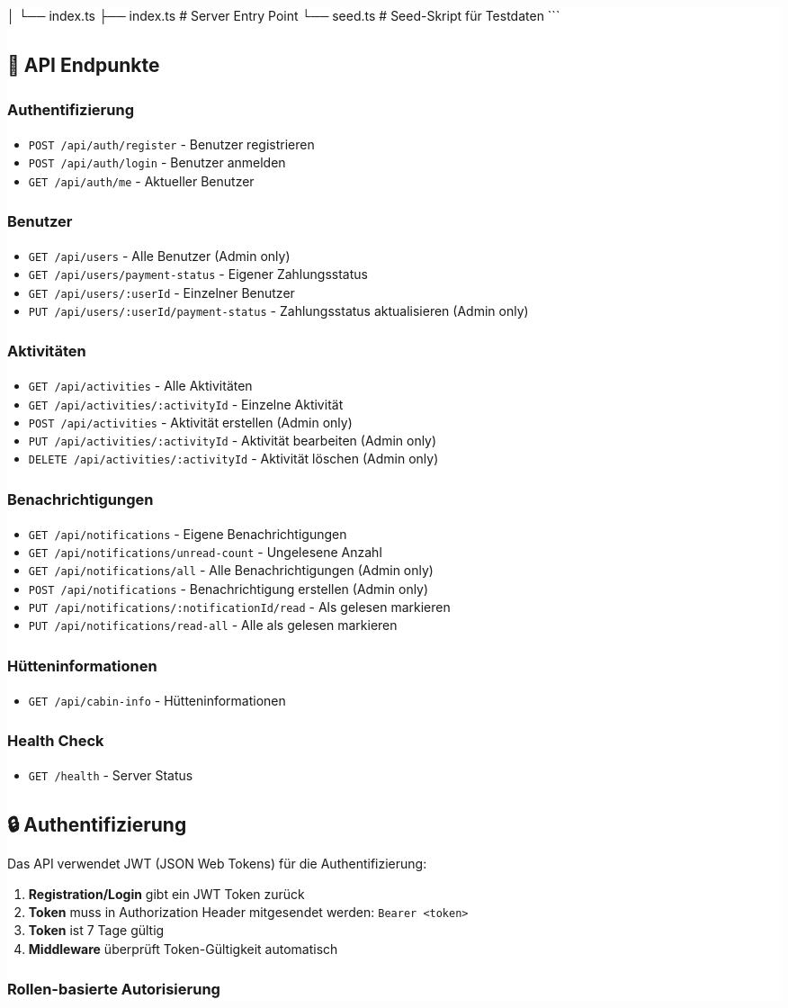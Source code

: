 │   └── index.ts
├── index.ts             # Server Entry Point
└── seed.ts              # Seed-Skript für Testdaten
\`\`\`

## 🔗 API Endpunkte

### Authentifizierung
- `POST /api/auth/register` - Benutzer registrieren
- `POST /api/auth/login` - Benutzer anmelden
- `GET /api/auth/me` - Aktueller Benutzer

### Benutzer
- `GET /api/users` - Alle Benutzer (Admin only)
- `GET /api/users/payment-status` - Eigener Zahlungsstatus
- `GET /api/users/:userId` - Einzelner Benutzer
- `PUT /api/users/:userId/payment-status` - Zahlungsstatus aktualisieren (Admin only)

### Aktivitäten
- `GET /api/activities` - Alle Aktivitäten
- `GET /api/activities/:activityId` - Einzelne Aktivität
- `POST /api/activities` - Aktivität erstellen (Admin only)
- `PUT /api/activities/:activityId` - Aktivität bearbeiten (Admin only)
- `DELETE /api/activities/:activityId` - Aktivität löschen (Admin only)

### Benachrichtigungen
- `GET /api/notifications` - Eigene Benachrichtigungen
- `GET /api/notifications/unread-count` - Ungelesene Anzahl
- `GET /api/notifications/all` - Alle Benachrichtigungen (Admin only)
- `POST /api/notifications` - Benachrichtigung erstellen (Admin only)
- `PUT /api/notifications/:notificationId/read` - Als gelesen markieren
- `PUT /api/notifications/read-all` - Alle als gelesen markieren

### Hütteninformationen
- `GET /api/cabin-info` - Hütteninformationen

### Health Check
- `GET /health` - Server Status

## 🔒 Authentifizierung

Das API verwendet JWT (JSON Web Tokens) für die Authentifizierung:

1. **Registration/Login** gibt ein JWT Token zurück
2. **Token** muss in Authorization Header mitgesendet werden: `Bearer <token>`
3. **Token** ist 7 Tage gültig
4. **Middleware** überprüft Token-Gültigkeit automatisch

### Rollen-basierte Autorisierung

